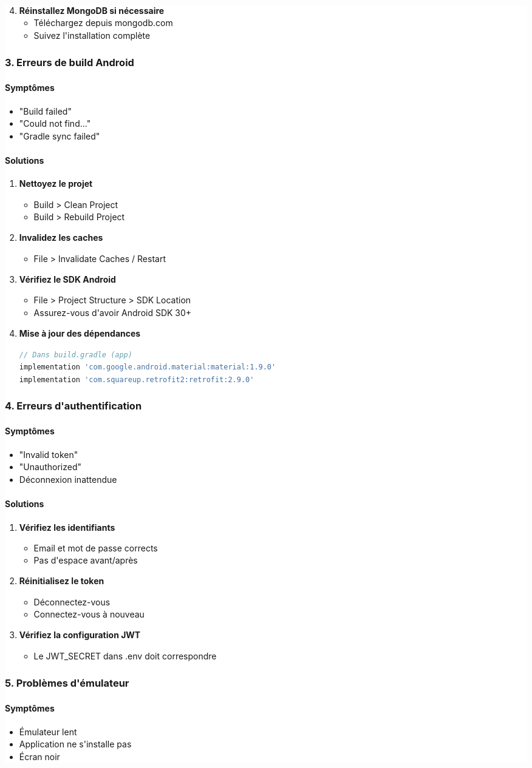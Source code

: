 4. **Réinstallez MongoDB si nécessaire**
   - Téléchargez depuis mongodb.com
   - Suivez l'installation complète

### 3. Erreurs de build Android

#### Symptômes
- "Build failed"
- "Could not find..."
- "Gradle sync failed"

#### Solutions
1. **Nettoyez le projet**
   - Build > Clean Project
   - Build > Rebuild Project

2. **Invalidez les caches**
   - File > Invalidate Caches / Restart

3. **Vérifiez le SDK Android**
   - File > Project Structure > SDK Location
   - Assurez-vous d'avoir Android SDK 30+

4. **Mise à jour des dépendances**
   ```gradle
   // Dans build.gradle (app)
   implementation 'com.google.android.material:material:1.9.0'
   implementation 'com.squareup.retrofit2:retrofit:2.9.0'
   ```

### 4. Erreurs d'authentification

#### Symptômes
- "Invalid token"
- "Unauthorized"
- Déconnexion inattendue

#### Solutions
1. **Vérifiez les identifiants**
   - Email et mot de passe corrects
   - Pas d'espace avant/après

2. **Réinitialisez le token**
   - Déconnectez-vous
   - Connectez-vous à nouveau

3. **Vérifiez la configuration JWT**
   - Le JWT_SECRET dans .env doit correspondre

### 5. Problèmes d'émulateur

#### Symptômes
- Émulateur lent
- Application ne s'installe pas
- Écran noir
